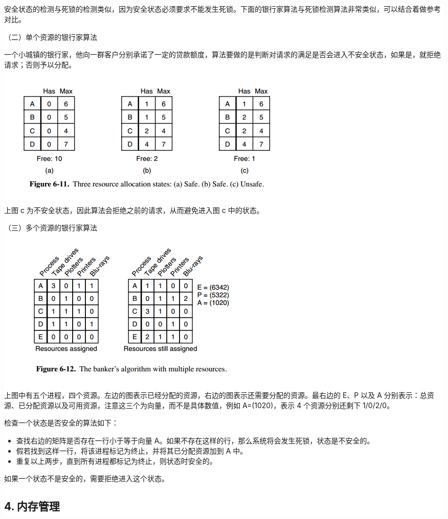 安全状态的检测与死锁的检测类似，因为安全状态必须要求不能发生死锁。下面的银行家算法与死锁检测算法非常类似，可以结合着做参考对比。

（二）单个资源的银行家算法

一个小城镇的银行家，他向一群客户分别承诺了一定的贷款额度，算法要做的是判断对请求的满足是否会进入不安全状态，如果是，就拒绝请求；否则予以分配。

[![img](OperatingSystem.assets/d160ec2e-cfe2-4640-bda7-62f53e58b8c0.png)](https://github.com/CyC2018/Interview-Notebook/blob/master/pics/d160ec2e-cfe2-4640-bda7-62f53e58b8c0.png)

 

上图 c 为不安全状态，因此算法会拒绝之前的请求，从而避免进入图 c 中的状态。

（三）多个资源的银行家算法

[![img](OperatingSystem.assets/62e0dd4f-44c3-43ee-bb6e-fedb9e068519.png)](https://github.com/CyC2018/Interview-Notebook/blob/master/pics/62e0dd4f-44c3-43ee-bb6e-fedb9e068519.png)

 

上图中有五个进程，四个资源。左边的图表示已经分配的资源，右边的图表示还需要分配的资源。最右边的 E、P 以及 A 分别表示：总资源、已分配资源以及可用资源，注意这三个为向量，而不是具体数值，例如 A=(1020)，表示 4 个资源分别还剩下 1/0/2/0。

检查一个状态是否安全的算法如下：

- 查找右边的矩阵是否存在一行小于等于向量 A。如果不存在这样的行，那么系统将会发生死锁，状态是不安全的。
- 假若找到这样一行，将该进程标记为终止，并将其已分配资源加到 A 中。
- 重复以上两步，直到所有进程都标记为终止，则状态时安全的。

如果一个状态不是安全的，需要拒绝进入这个状态。

## 4. 内存管理
